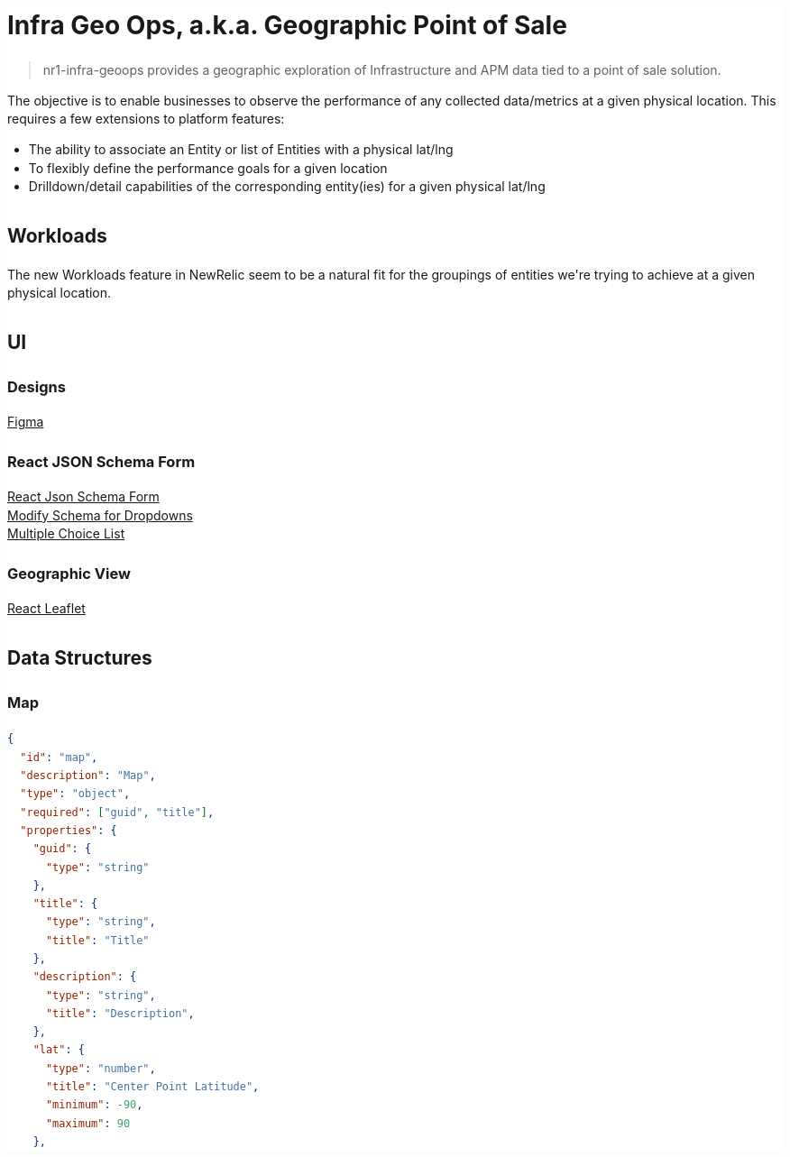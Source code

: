 # Infra Geo Ops, a.k.a. Geographic Point of Sale

> nr1-infra-geoops provides a geographic exploration of Infrastructure and APM data tied to a point of sale solution.

The objective is to enable businesses to observe the performance of any collected data/metrics at a given physical location. This requires a few extensions to platform features:

- The ability to associate an Entity or list of Entities with a physical lat/lng
- To flexibly define the performance goals for a given location
- Drilldown/detail capabilities of the corresponding entity(ies) for a given physical lat/lng

## Workloads

The new Workloads feature in NewRelic seem to be a natural fit for the groupings of entities we're trying to achieve at a given physical location.



## UI

### Designs

[Figma](https://www.figma.com/file/teuKpmtKdyo0xF0KBVrmU0/Infra-Geo-Ops)

### React JSON Schema Form

[React Json Schema Form](https://github.com/rjsf-team/react-jsonschema-form)  
[Modify Schema for Dropdowns](https://github.com/rjsf-team/react-jsonschema-form/issues/809)  
[Multiple Choice List](https://react-jsonschema-form.readthedocs.io/en/latest/form-customization/#multiple-choice-list)

### Geographic View

[React Leaflet](https://react-leaflet.js.org/)

## Data Structures

### Map

```json
{
  "id": "map",
  "description": "Map",
  "type": "object",
  "required": ["guid", "title"],
  "properties": {
    "guid": {
      "type": "string"
    },
    "title": {
      "type": "string",
      "title": "Title"
    },
    "description": {
      "type": "string",
      "title": "Description",
    },
    "lat": {
      "type": "number",
      "title": "Center Point Latitude",
      "minimum": -90,
      "maximum": 90
    },
```